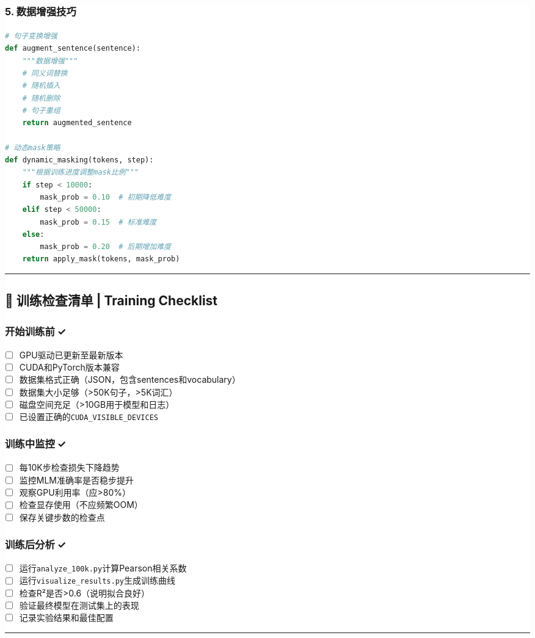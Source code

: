 ### 5. 数据增强技巧

```python
# 句子变换增强
def augment_sentence(sentence):
    """数据增强"""
    # 同义词替换
    # 随机插入
    # 随机删除
    # 句子重组
    return augmented_sentence

# 动态mask策略
def dynamic_masking(tokens, step):
    """根据训练进度调整mask比例"""
    if step < 10000:
        mask_prob = 0.10  # 初期降低难度
    elif step < 50000:
        mask_prob = 0.15  # 标准难度
    else:
        mask_prob = 0.20  # 后期增加难度
    return apply_mask(tokens, mask_prob)
```

---

## 📝 训练检查清单 | Training Checklist

### 开始训练前 ✓

- [ ] GPU驱动已更新至最新版本
- [ ] CUDA和PyTorch版本兼容
- [ ] 数据集格式正确（JSON，包含sentences和vocabulary）
- [ ] 数据集大小足够（>50K句子，>5K词汇）
- [ ] 磁盘空间充足（>10GB用于模型和日志）
- [ ] 已设置正确的`CUDA_VISIBLE_DEVICES`

### 训练中监控 ✓

- [ ] 每10K步检查损失下降趋势
- [ ] 监控MLM准确率是否稳步提升
- [ ] 观察GPU利用率（应>80%）
- [ ] 检查显存使用（不应频繁OOM）
- [ ] 保存关键步数的检查点

### 训练后分析 ✓

- [ ] 运行`analyze_100k.py`计算Pearson相关系数
- [ ] 运行`visualize_results.py`生成训练曲线
- [ ] 检查R²是否>0.6（说明拟合良好）
- [ ] 验证最终模型在测试集上的表现
- [ ] 记录实验结果和最佳配置

---